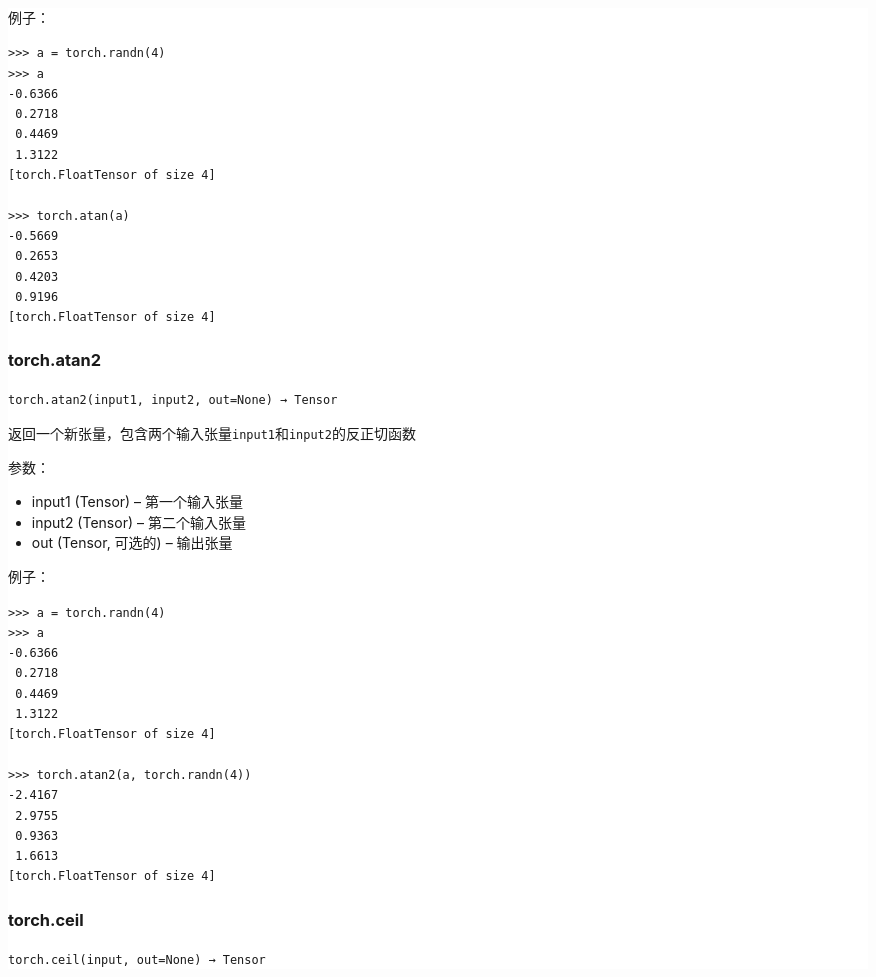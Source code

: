 例子：

```
>>> a = torch.randn(4)
>>> a
-0.6366
 0.2718
 0.4469
 1.3122
[torch.FloatTensor of size 4]

>>> torch.atan(a)
-0.5669
 0.2653
 0.4203
 0.9196
[torch.FloatTensor of size 4] 
```

### torch.atan2

```
torch.atan2(input1, input2, out=None) → Tensor 
```

返回一个新张量，包含两个输入张量`input1`和`input2`的反正切函数

参数：

*   input1 (Tensor) – 第一个输入张量
*   input2 (Tensor) – 第二个输入张量
*   out (Tensor, 可选的) – 输出张量

例子：

```
>>> a = torch.randn(4)
>>> a
-0.6366
 0.2718
 0.4469
 1.3122
[torch.FloatTensor of size 4]

>>> torch.atan2(a, torch.randn(4))
-2.4167
 2.9755
 0.9363
 1.6613
[torch.FloatTensor of size 4] 
```

### torch.ceil

```
torch.ceil(input, out=None) → Tensor 
```
